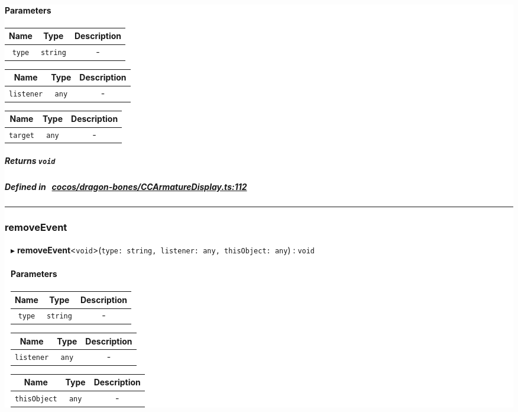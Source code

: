 


#### Parameters

| Name | Type | Description |
| :------: | :------: | :------: |
| `type` | `string` | - |

| Name | Type | Description |
| :------: | :------: | :------: |
| `listener` | `any` | - |

| Name | Type | Description |
| :------: | :------: | :------: |
| `target` | `any` | - |



##### Returns `void`




</div>

##### Defined in &nbsp;   [cocos/dragon-bones/CCArmatureDisplay.ts:112](https://github.com/cocos-creator/engine/blob/c7bf6b8a9/cocos/dragon-bones/CCArmatureDisplay.ts#L112)&nbsp;
___
### removeEvent
<div style="margin-left: 10px;">

▸   **removeEvent**<`void`\>(`type: string, listener: any, thisObject: any`) : `void`








#### Parameters

| Name | Type | Description |
| :------: | :------: | :------: |
| `type` | `string` | - |

| Name | Type | Description |
| :------: | :------: | :------: |
| `listener` | `any` | - |

| Name | Type | Description |
| :------: | :------: | :------: |
| `thisObject` | `any` | - |


